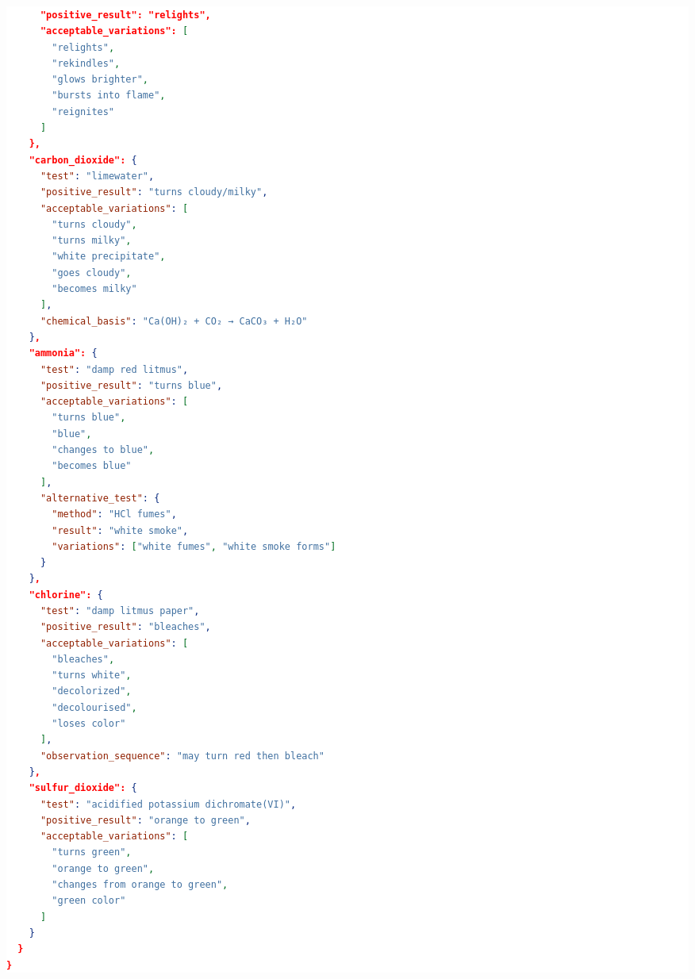 ```json
      "positive_result": "relights",
      "acceptable_variations": [
        "relights",
        "rekindles",
        "glows brighter",
        "bursts into flame",
        "reignites"
      ]
    },
    "carbon_dioxide": {
      "test": "limewater",
      "positive_result": "turns cloudy/milky",
      "acceptable_variations": [
        "turns cloudy",
        "turns milky",
        "white precipitate",
        "goes cloudy",
        "becomes milky"
      ],
      "chemical_basis": "Ca(OH)₂ + CO₂ → CaCO₃ + H₂O"
    },
    "ammonia": {
      "test": "damp red litmus",
      "positive_result": "turns blue",
      "acceptable_variations": [
        "turns blue",
        "blue",
        "changes to blue",
        "becomes blue"
      ],
      "alternative_test": {
        "method": "HCl fumes",
        "result": "white smoke",
        "variations": ["white fumes", "white smoke forms"]
      }
    },
    "chlorine": {
      "test": "damp litmus paper",
      "positive_result": "bleaches",
      "acceptable_variations": [
        "bleaches",
        "turns white",
        "decolorized",
        "decolourised",
        "loses color"
      ],
      "observation_sequence": "may turn red then bleach"
    },
    "sulfur_dioxide": {
      "test": "acidified potassium dichromate(VI)",
      "positive_result": "orange to green",
      "acceptable_variations": [
        "turns green",
        "orange to green",
        "changes from orange to green",
        "green color"
      ]
    }
  }
}
```
